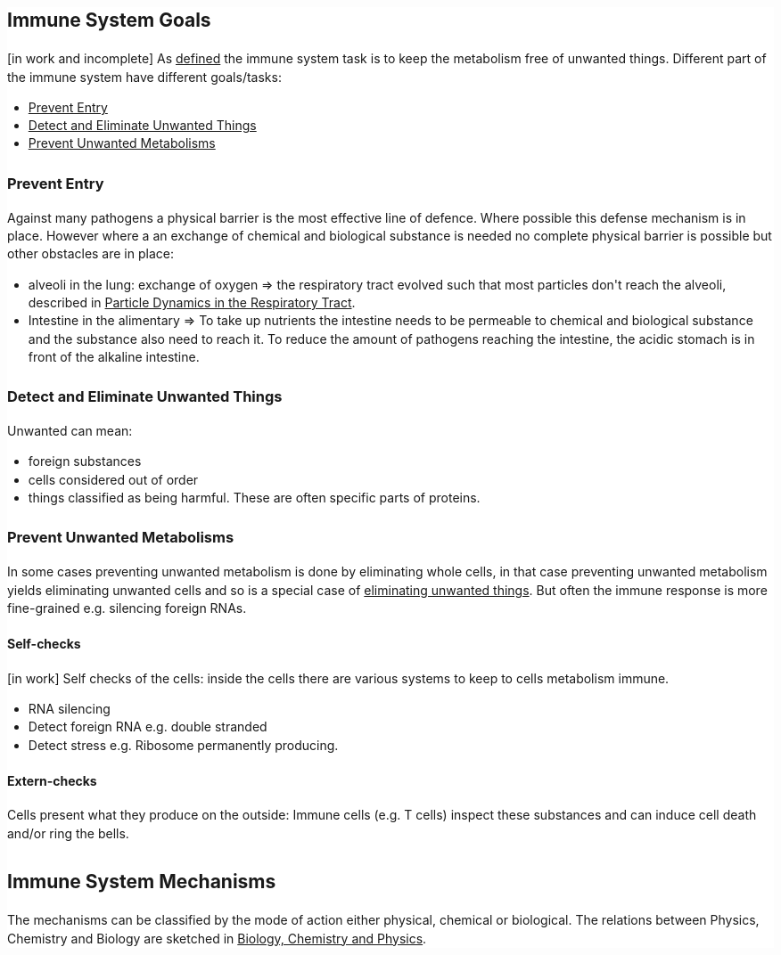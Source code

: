 
## Immune System Goals
[in work and incomplete]
As [defined](#immune-system) the immune system task is to keep the metabolism free of unwanted things. Different part of the immune system have different goals/tasks:
* [Prevent Entry](#prevent-entry)
* [Detect and Eliminate Unwanted Things](#detect-and-eliminate-unwanted-things)
* [Prevent Unwanted Metabolisms](#prevent-unwanted-metabolisms)

### Prevent Entry
Against many pathogens a physical barrier is the most effective line of defence. Where possible this defense mechanism is in place. However where a an exchange of chemical and biological substance is needed no complete physical barrier is possible but other obstacles are in place:
* alveoli in the lung: exchange of oxygen => the respiratory tract evolved such that most particles don't reach the alveoli, described in [Particle Dynamics in the Respiratory Tract](./transmission.md#particle-dynamics-in-the-respiratory-tract).
* Intestine in the alimentary => To take up nutrients the intestine needs to  be permeable to chemical and biological substance and the substance also need to reach it. To reduce the amount of pathogens reaching the intestine, the acidic stomach is in front of the alkaline intestine.


### Detect and Eliminate Unwanted Things
Unwanted can mean:
- foreign substances
- cells considered out of order
- things classified as being harmful. These are often specific parts of proteins.

### Prevent Unwanted Metabolisms
In some cases preventing unwanted metabolism is done by eliminating whole cells, in that case preventing unwanted metabolism yields eliminating unwanted cells and so is a special case of [eliminating unwanted things](#detect-and-eliminate-unwanted-things). But often the immune response is more fine-grained e.g. silencing foreign RNAs.

#### Self-checks
[in work]
Self checks of the cells: inside the cells there are various systems to keep to cells metabolism immune.
* RNA silencing
* Detect foreign RNA e.g. double stranded
* Detect stress e.g. Ribosome permanently producing. 

#### Extern-checks
Cells present what they produce on the outside: Immune cells (e.g. T cells) inspect these substances and can induce cell death and/or ring the bells. 


## Immune System Mechanisms
The mechanisms can be classified by the mode of action either physical, chemical or biological. The relations between Physics, Chemistry and Biology are sketched in [Biology, Chemistry and Physics](#biology-chemistry-and-physics).
